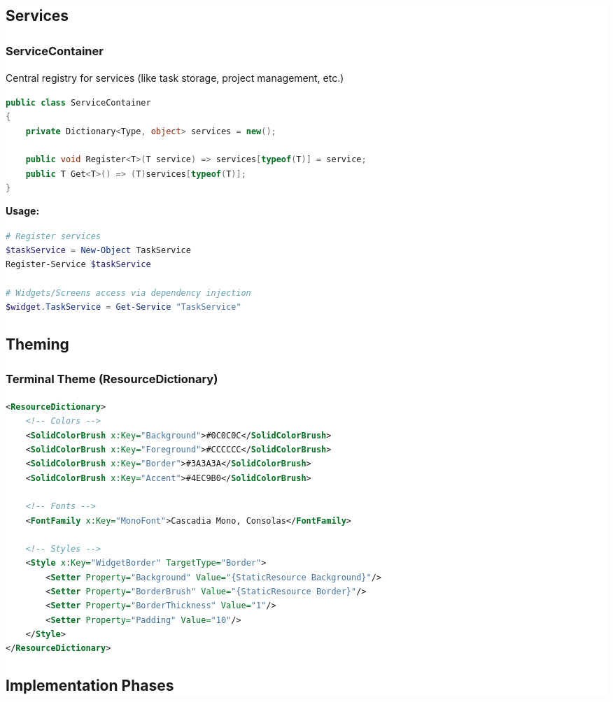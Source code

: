 ## Services

### ServiceContainer
Central registry for services (like task storage, project management, etc.)

```csharp
public class ServiceContainer
{
    private Dictionary<Type, object> services = new();

    public void Register<T>(T service) => services[typeof(T)] = service;
    public T Get<T>() => (T)services[typeof(T)];
}
```

**Usage:**
```powershell
# Register services
$taskService = New-Object TaskService
Register-Service $taskService

# Widgets/Screens access via dependency injection
$widget.TaskService = Get-Service "TaskService"
```

## Theming

### Terminal Theme (ResourceDictionary)
```xml
<ResourceDictionary>
    <!-- Colors -->
    <SolidColorBrush x:Key="Background">#0C0C0C</SolidColorBrush>
    <SolidColorBrush x:Key="Foreground">#CCCCCC</SolidColorBrush>
    <SolidColorBrush x:Key="Border">#3A3A3A</SolidColorBrush>
    <SolidColorBrush x:Key="Accent">#4EC9B0</SolidColorBrush>

    <!-- Fonts -->
    <FontFamily x:Key="MonoFont">Cascadia Mono, Consolas</FontFamily>

    <!-- Styles -->
    <Style x:Key="WidgetBorder" TargetType="Border">
        <Setter Property="Background" Value="{StaticResource Background}"/>
        <Setter Property="BorderBrush" Value="{StaticResource Border}"/>
        <Setter Property="BorderThickness" Value="1"/>
        <Setter Property="Padding" Value="10"/>
    </Style>
</ResourceDictionary>
```

## Implementation Phases
